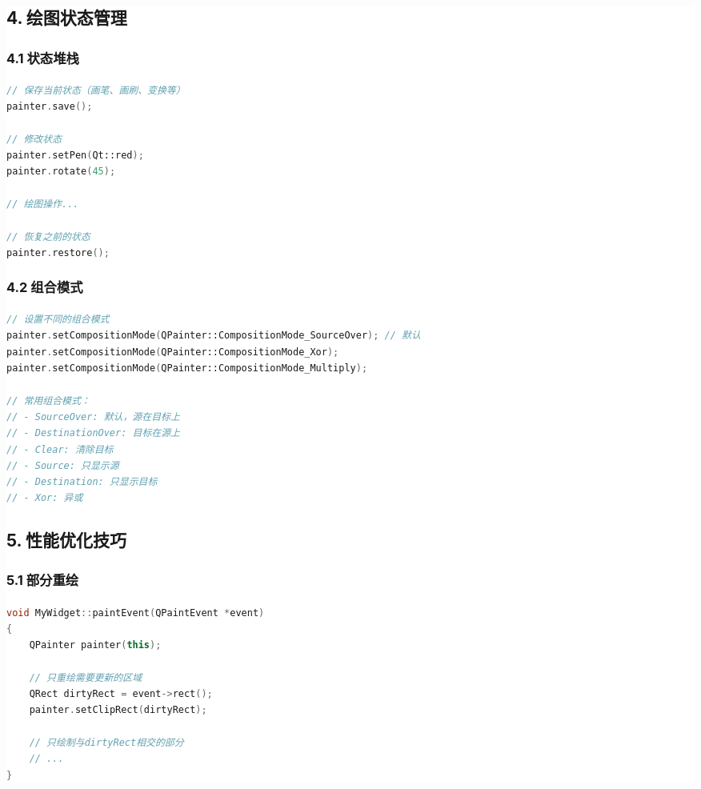 ## 4. 绘图状态管理

### 4.1 状态堆栈

```cpp
// 保存当前状态（画笔、画刷、变换等）
painter.save();

// 修改状态
painter.setPen(Qt::red);
painter.rotate(45);

// 绘图操作...

// 恢复之前的状态
painter.restore();
```

### 4.2 组合模式

```cpp
// 设置不同的组合模式
painter.setCompositionMode(QPainter::CompositionMode_SourceOver); // 默认
painter.setCompositionMode(QPainter::CompositionMode_Xor);
painter.setCompositionMode(QPainter::CompositionMode_Multiply);

// 常用组合模式：
// - SourceOver: 默认，源在目标上
// - DestinationOver: 目标在源上
// - Clear: 清除目标
// - Source: 只显示源
// - Destination: 只显示目标
// - Xor: 异或
```

## 5. 性能优化技巧

### 5.1 部分重绘

```cpp
void MyWidget::paintEvent(QPaintEvent *event)
{
    QPainter painter(this);
    
    // 只重绘需要更新的区域
    QRect dirtyRect = event->rect();
    painter.setClipRect(dirtyRect);
    
    // 只绘制与dirtyRect相交的部分
    // ...
}
```
